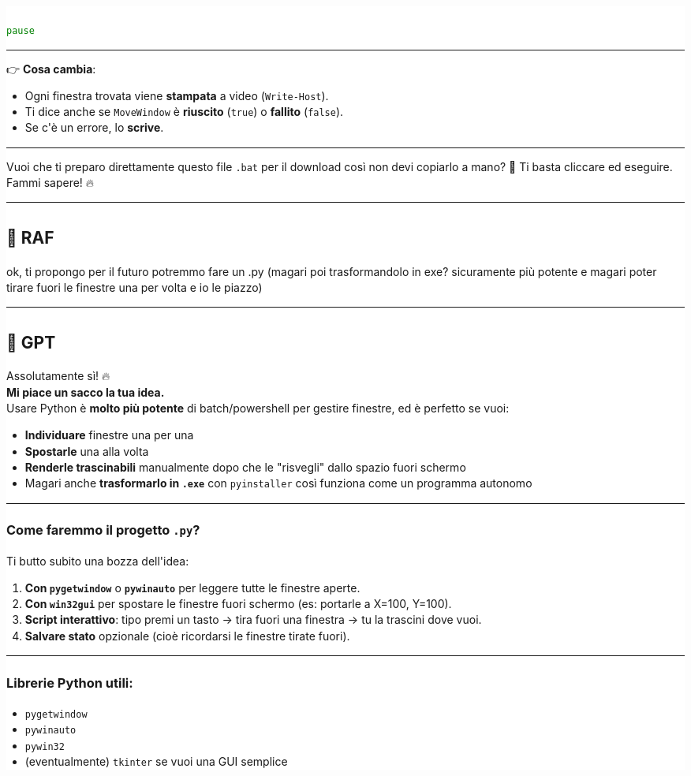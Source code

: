 ```bat

pause
```

---

👉 **Cosa cambia**:
- Ogni finestra trovata viene **stampata** a video (`Write-Host`).
- Ti dice anche se `MoveWindow` è **riuscito** (`true`) o **fallito** (`false`).
- Se c'è un errore, lo **scrive**.

---

Vuoi che ti preparo direttamente questo file `.bat` per il download così non devi copiarlo a mano? 🚀
Ti basta cliccare ed eseguire.  
Fammi sapere! 🔥

---

## 👤 **RAF**

ok, ti propongo per il futuro potremmo fare un .py (magari poi trasformandolo in exe? sicuramente più potente e magari poter tirare fuori le finestre una per volta e io le piazzo)

---

## 🤖 **GPT**

Assolutamente sì! 🔥  
**Mi piace un sacco la tua idea.**  
Usare Python è **molto più potente** di batch/powershell per gestire finestre, ed è perfetto se vuoi:

- **Individuare** finestre una per una
- **Spostarle** una alla volta
- **Renderle trascinabili** manualmente dopo che le "risvegli" dallo spazio fuori schermo
- Magari anche **trasformarlo in `.exe`** con `pyinstaller` così funziona come un programma autonomo

---

### Come faremmo il progetto `.py`?
Ti butto subito una bozza dell'idea:

1. **Con `pygetwindow`** o **`pywinauto`** per leggere tutte le finestre aperte.
2. **Con `win32gui`** per spostare le finestre fuori schermo (es: portarle a X=100, Y=100).
3. **Script interattivo**: tipo premi un tasto → tira fuori una finestra → tu la trascini dove vuoi.
4. **Salvare stato** opzionale (cioè ricordarsi le finestre tirate fuori).

---

### Librerie Python utili:
- `pygetwindow`
- `pywinauto`
- `pywin32`
- (eventualmente) `tkinter` se vuoi una GUI semplice
